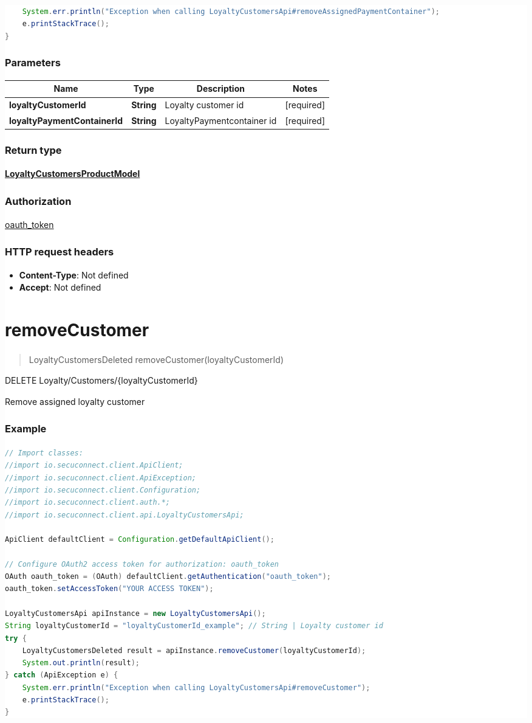 ```java
    System.err.println("Exception when calling LoyaltyCustomersApi#removeAssignedPaymentContainer");
    e.printStackTrace();
}
```

### Parameters

Name | Type | Description  | Notes
------------- | ------------- | ------------- | -------------
 **loyaltyCustomerId** | **String**| Loyalty customer id | [required]
 **loyaltyPaymentContainerId** | **String**| LoyaltyPaymentcontainer id | [required]

### Return type

[**LoyaltyCustomersProductModel**](LoyaltyCustomersProductModel.md)

### Authorization

[oauth_token](../README.md#oauth_token)

### HTTP request headers

 - **Content-Type**: Not defined
 - **Accept**: Not defined

<a name="removeCustomer"></a>
# **removeCustomer**
> LoyaltyCustomersDeleted removeCustomer(loyaltyCustomerId)

DELETE Loyalty/Customers/{loyaltyCustomerId}

Remove assigned loyalty customer

### Example
```java
// Import classes:
//import io.secuconnect.client.ApiClient;
//import io.secuconnect.client.ApiException;
//import io.secuconnect.client.Configuration;
//import io.secuconnect.client.auth.*;
//import io.secuconnect.client.api.LoyaltyCustomersApi;

ApiClient defaultClient = Configuration.getDefaultApiClient();

// Configure OAuth2 access token for authorization: oauth_token
OAuth oauth_token = (OAuth) defaultClient.getAuthentication("oauth_token");
oauth_token.setAccessToken("YOUR ACCESS TOKEN");

LoyaltyCustomersApi apiInstance = new LoyaltyCustomersApi();
String loyaltyCustomerId = "loyaltyCustomerId_example"; // String | Loyalty customer id
try {
    LoyaltyCustomersDeleted result = apiInstance.removeCustomer(loyaltyCustomerId);
    System.out.println(result);
} catch (ApiException e) {
    System.err.println("Exception when calling LoyaltyCustomersApi#removeCustomer");
    e.printStackTrace();
}
```
